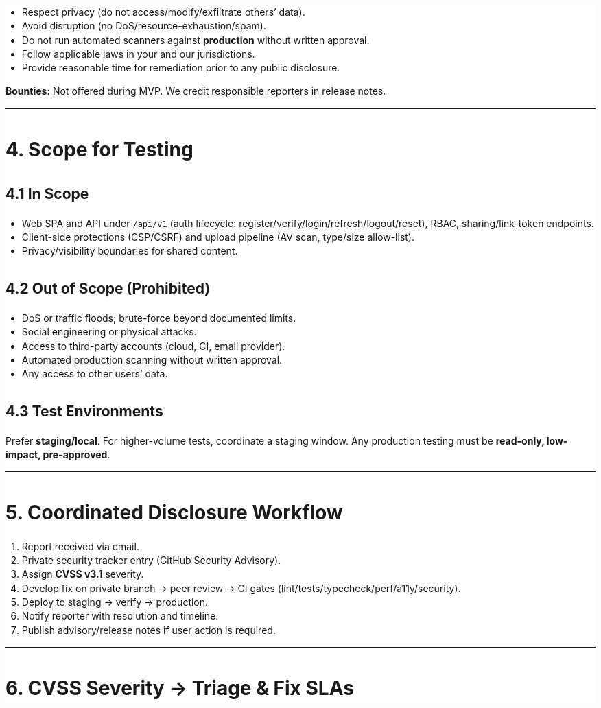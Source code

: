 - Respect privacy (do not access/modify/exfiltrate others’ data).
- Avoid disruption (no DoS/resource-exhaustion/spam).
- Do not run automated scanners against **production** without written approval.
- Follow applicable laws in your and our jurisdictions.
- Provide reasonable time for remediation prior to any public disclosure.

**Bounties:** Not offered during MVP. We credit responsible reporters in release notes.

---

# 4. Scope for Testing

## 4.1 In Scope

- Web SPA and API under `/api/v1` (auth lifecycle: register/verify/login/refresh/logout/reset), RBAC, sharing/link-token endpoints.
- Client-side protections (CSP/CSRF) and upload pipeline (AV scan, type/size allow-list).
- Privacy/visibility boundaries for shared content.

## 4.2 Out of Scope (Prohibited)

- DoS or traffic floods; brute-force beyond documented limits.
- Social engineering or physical attacks.
- Access to third-party accounts (cloud, CI, email provider).
- Automated production scanning without written approval.
- Any access to other users’ data.

## 4.3 Test Environments

Prefer **staging/local**. For higher-volume tests, coordinate a staging window. Any production testing must be **read-only, low-impact, pre-approved**.

---

# 5. Coordinated Disclosure Workflow

1. Report received via email.
2. Private security tracker entry (GitHub Security Advisory).
3. Assign **CVSS v3.1** severity.
4. Develop fix on private branch → peer review → CI gates (lint/tests/typecheck/perf/a11y/security).
5. Deploy to staging → verify → production.
6. Notify reporter with resolution and timeline.
7. Publish advisory/release notes if user action is required.

---

# 6. CVSS Severity → Triage & Fix SLAs
